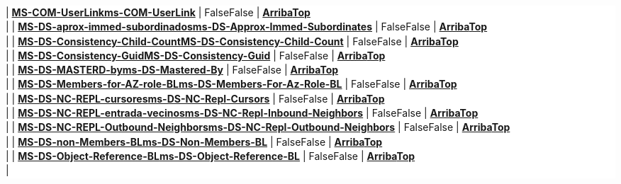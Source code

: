 | [<span data-ttu-id="7a2ba-530">**MS-COM-UserLink**</span><span class="sxs-lookup"><span data-stu-id="7a2ba-530">**ms-COM-UserLink**</span></span>](a-mscom-userlink.md)                                 | <span data-ttu-id="7a2ba-531">False</span><span class="sxs-lookup"><span data-stu-id="7a2ba-531">False</span></span>     | [<span data-ttu-id="7a2ba-532">**Arriba**</span><span class="sxs-lookup"><span data-stu-id="7a2ba-532">**Top**</span></span>](c-top.md)<br/>                                                          |
| [<span data-ttu-id="7a2ba-533">**MS-DS-aprox-immed-subordinados**</span><span class="sxs-lookup"><span data-stu-id="7a2ba-533">**ms-DS-Approx-Immed-Subordinates**</span></span>](a-msds-approx-immed-subordinates.md) | <span data-ttu-id="7a2ba-534">False</span><span class="sxs-lookup"><span data-stu-id="7a2ba-534">False</span></span>     | [<span data-ttu-id="7a2ba-535">**Arriba**</span><span class="sxs-lookup"><span data-stu-id="7a2ba-535">**Top**</span></span>](c-top.md)<br/>                                                          |
| [<span data-ttu-id="7a2ba-536">**MS-DS-Consistency-Child-Count**</span><span class="sxs-lookup"><span data-stu-id="7a2ba-536">**MS-DS-Consistency-Child-Count**</span></span>](a-ms-ds-consistencychildcount.md)      | <span data-ttu-id="7a2ba-537">False</span><span class="sxs-lookup"><span data-stu-id="7a2ba-537">False</span></span>     | [<span data-ttu-id="7a2ba-538">**Arriba**</span><span class="sxs-lookup"><span data-stu-id="7a2ba-538">**Top**</span></span>](c-top.md)<br/>                                                          |
| [<span data-ttu-id="7a2ba-539">**MS-DS-Consistency-Guid**</span><span class="sxs-lookup"><span data-stu-id="7a2ba-539">**MS-DS-Consistency-Guid**</span></span>](a-ms-ds-consistencyguid.md)                   | <span data-ttu-id="7a2ba-540">False</span><span class="sxs-lookup"><span data-stu-id="7a2ba-540">False</span></span>     | [<span data-ttu-id="7a2ba-541">**Arriba**</span><span class="sxs-lookup"><span data-stu-id="7a2ba-541">**Top**</span></span>](c-top.md)<br/>                                                          |
| [<span data-ttu-id="7a2ba-542">**MS-DS-MASTERD-by**</span><span class="sxs-lookup"><span data-stu-id="7a2ba-542">**ms-DS-Mastered-By**</span></span>](a-msds-masteredby.md)                              | <span data-ttu-id="7a2ba-543">False</span><span class="sxs-lookup"><span data-stu-id="7a2ba-543">False</span></span>     | [<span data-ttu-id="7a2ba-544">**Arriba**</span><span class="sxs-lookup"><span data-stu-id="7a2ba-544">**Top**</span></span>](c-top.md)<br/>                                                          |
| [<span data-ttu-id="7a2ba-545">**MS-DS-Members-for-AZ-role-BL**</span><span class="sxs-lookup"><span data-stu-id="7a2ba-545">**ms-DS-Members-For-Az-Role-BL**</span></span>](a-msds-membersforazrolebl.md)           | <span data-ttu-id="7a2ba-546">False</span><span class="sxs-lookup"><span data-stu-id="7a2ba-546">False</span></span>     | [<span data-ttu-id="7a2ba-547">**Arriba**</span><span class="sxs-lookup"><span data-stu-id="7a2ba-547">**Top**</span></span>](c-top.md)<br/>                                                          |
| [<span data-ttu-id="7a2ba-548">**MS-DS-NC-REPL-cursores**</span><span class="sxs-lookup"><span data-stu-id="7a2ba-548">**ms-DS-NC-Repl-Cursors**</span></span>](a-msds-ncreplcursors.md)                       | <span data-ttu-id="7a2ba-549">False</span><span class="sxs-lookup"><span data-stu-id="7a2ba-549">False</span></span>     | [<span data-ttu-id="7a2ba-550">**Arriba**</span><span class="sxs-lookup"><span data-stu-id="7a2ba-550">**Top**</span></span>](c-top.md)<br/>                                                          |
| [<span data-ttu-id="7a2ba-551">**MS-DS-NC-REPL-entrada-vecinos**</span><span class="sxs-lookup"><span data-stu-id="7a2ba-551">**ms-DS-NC-Repl-Inbound-Neighbors**</span></span>](a-msds-ncreplinboundneighbors.md)    | <span data-ttu-id="7a2ba-552">False</span><span class="sxs-lookup"><span data-stu-id="7a2ba-552">False</span></span>     | [<span data-ttu-id="7a2ba-553">**Arriba**</span><span class="sxs-lookup"><span data-stu-id="7a2ba-553">**Top**</span></span>](c-top.md)<br/>                                                          |
| [<span data-ttu-id="7a2ba-554">**MS-DS-NC-REPL-Outbound-Neighbors**</span><span class="sxs-lookup"><span data-stu-id="7a2ba-554">**ms-DS-NC-Repl-Outbound-Neighbors**</span></span>](a-msds-ncreploutboundneighbors.md)  | <span data-ttu-id="7a2ba-555">False</span><span class="sxs-lookup"><span data-stu-id="7a2ba-555">False</span></span>     | [<span data-ttu-id="7a2ba-556">**Arriba**</span><span class="sxs-lookup"><span data-stu-id="7a2ba-556">**Top**</span></span>](c-top.md)<br/>                                                          |
| [<span data-ttu-id="7a2ba-557">**MS-DS-non-Members-BL**</span><span class="sxs-lookup"><span data-stu-id="7a2ba-557">**ms-DS-Non-Members-BL**</span></span>](a-msds-nonmembersbl.md)                         | <span data-ttu-id="7a2ba-558">False</span><span class="sxs-lookup"><span data-stu-id="7a2ba-558">False</span></span>     | [<span data-ttu-id="7a2ba-559">**Arriba**</span><span class="sxs-lookup"><span data-stu-id="7a2ba-559">**Top**</span></span>](c-top.md)<br/>                                                          |
| [<span data-ttu-id="7a2ba-560">**MS-DS-Object-Reference-BL**</span><span class="sxs-lookup"><span data-stu-id="7a2ba-560">**ms-DS-Object-Reference-BL**</span></span>](a-msds-objectreferencebl.md)               | <span data-ttu-id="7a2ba-561">False</span><span class="sxs-lookup"><span data-stu-id="7a2ba-561">False</span></span>     | [<span data-ttu-id="7a2ba-562">**Arriba**</span><span class="sxs-lookup"><span data-stu-id="7a2ba-562">**Top**</span></span>](c-top.md)<br/>                                                          |